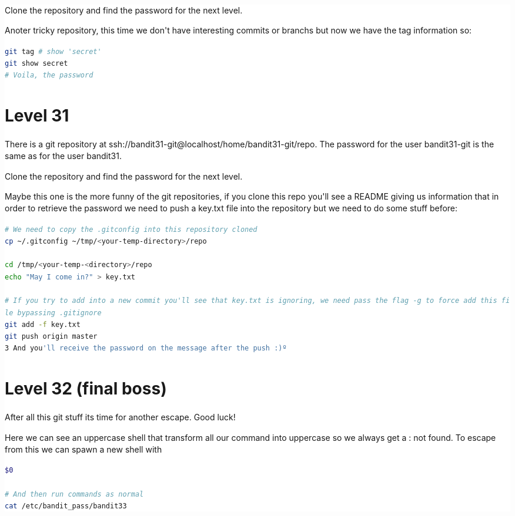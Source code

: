 Clone the repository and find the password for the next level.

Anoter tricky repository, this time we don't have interesting commits or branchs but now we have the tag information so:
```bash
git tag # show 'secret'
git show secret
# Voila, the password
```

# Level 31
There is a git repository at ssh://bandit31-git@localhost/home/bandit31-git/repo. The password for the user bandit31-git is the same as for the user bandit31.

Clone the repository and find the password for the next level.

Maybe this one is the more funny of the git repositories, if you clone this repo you'll see a README giving us information that in order to retrieve the password we need to push a key.txt file into the repository but we need to do some stuff before:
```bash
# We need to copy the .gitconfig into this repository cloned
cp ~/.gitconfig ~/tmp/<your-temp-directory>/repo

cd /tmp/<your-temp-<directory>/repo 
echo "May I come in?" > key.txt

# If you try to add into a new commit you'll see that key.txt is ignoring, we need pass the flag -g to force add this file bypassing .gitignore
git add -f key.txt
git push origin master
3 And you'll receive the password on the message after the push :)º
```
# Level 32 (final boss)
After all this git stuff its time for another escape. Good luck!

Here we can see an uppercase shell that transform all our command into uppercase so we always get a <COMMAND>: not found. To escape from this we can spawn a new shell with 
```bash
$0

# And then run commands as normal
cat /etc/bandit_pass/bandit33
```


